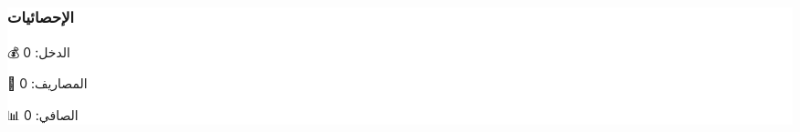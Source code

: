 <h3>الإحصائيات</h3>
<div>
  <p id="إجمالي-الدخل">💰 الدخل: 0</p>
  <p id="إجمالي-المصاريف">🧾 المصاريف: 0</p>
  <p id="الصافي">📊 الصافي: 0</p>
</div>

<div id="chart-container">
  <canvas id="chart"></canvas>
</div>


<script src="https://cdn.jsdelivr.net/npm/chart.js"></script>

<script>
  const STORAGE_KEY = "مصروفات_شهرية_متقدم";
  let بيانات = [];
  let تصنيفات = ["طعام", "مواصلات", "إيجار", "راتب", "ترفيه", "أخرى"];
  let تعديلIndex = null; // لتتبع العنصر عند التعديل
  let chart = null;

  // تحميل البيانات من التخزين
  function جلب_البيانات() {
    const data = localStorage.getItem(STORAGE_KEY);
    return data ? JSON.parse(data) : [];
  }

  // حفظ البيانات في التخزين
  function حفظ_البيانات() {
    localStorage.setItem(STORAGE_KEY, JSON.stringify(بيانات));
  }

  // تحديث قائمة التصنيفات في الاختيار مع إضافة خيار "أخرى"
  function تحديث_التصنيفات() {
    const select = document.getElementById("input-تصنيف");
    const filterSelect = document.getElementById("فلتر-تصنيف");
    select.innerHTML = "";
    filterSelect.innerHTML = `<option value="الكل">الكل</option>`;

    تصنيفات.forEach(cat => {
      const option1 = document.createElement("option");
      option1.value = cat;
      option1.textContent = cat;
      select.appendChild(option1);

      const option2 = document.createElement("option");
      option2.value = cat;
      option2.textContent = cat;
      filterSelect.appendChild(option2);
    });

    // أضف خيار "أخرى"
    const otherOption = document.createElement("option");
    otherOption.value = "أخرى";
    otherOption.textContent = "أخرى";
    select.appendChild(otherOption);
  }
